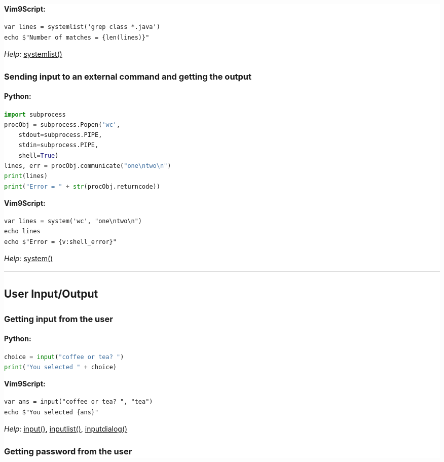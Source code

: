 **Vim9Script:**
```vim
var lines = systemlist('grep class *.java')
echo $"Number of matches = {len(lines)}"
```

*Help:* [systemlist()](https://vimhelp.org/builtin.txt.html#systemlist%28%29)

### Sending input to an external command and getting the output

**Python:**
```python
import subprocess
procObj = subprocess.Popen('wc',
    stdout=subprocess.PIPE,
    stdin=subprocess.PIPE,
    shell=True)
lines, err = procObj.communicate("one\ntwo\n")
print(lines)
print("Error = " + str(procObj.returncode))
```

**Vim9Script:**
```vim
var lines = system('wc', "one\ntwo\n")
echo lines
echo $"Error = {v:shell_error}"
```

*Help:* [system()](https://vimhelp.org/builtin.txt.html#system%28%29)

------------------------------------------------------------------------------

## User Input/Output

### Getting input from the user

**Python:**
```python
choice = input("coffee or tea? ")
print("You selected " + choice)
```

**Vim9Script:**
```vim
var ans = input("coffee or tea? ", "tea")
echo $"You selected {ans}"
```

*Help:* [input()](https://vimhelp.org/builtin.txt.html#input%28%29), [inputlist()](https://vimhelp.org/builtin.txt.html#inputlist%28%29), [inputdialog()](https://vimhelp.org/builtin.txt.html#inputdialog%28%29)

### Getting password from the user
